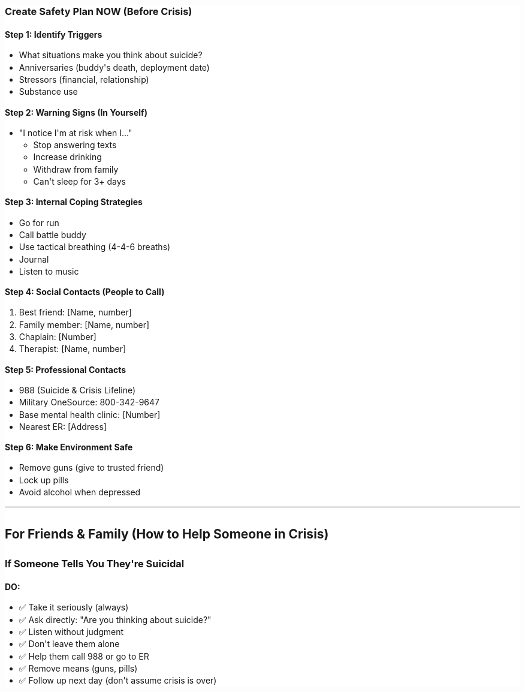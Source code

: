### Create Safety Plan NOW (Before Crisis)

**Step 1: Identify Triggers**
- What situations make you think about suicide?
- Anniversaries (buddy's death, deployment date)
- Stressors (financial, relationship)
- Substance use

**Step 2: Warning Signs (In Yourself)**
- "I notice I'm at risk when I..."
  - Stop answering texts
  - Increase drinking
  - Withdraw from family
  - Can't sleep for 3+ days

**Step 3: Internal Coping Strategies**
- Go for run
- Call battle buddy
- Use tactical breathing (4-4-6 breaths)
- Journal
- Listen to music

**Step 4: Social Contacts (People to Call)**
1. Best friend: [Name, number]
2. Family member: [Name, number]
3. Chaplain: [Number]
4. Therapist: [Name, number]

**Step 5: Professional Contacts**
- 988 (Suicide & Crisis Lifeline)
- Military OneSource: 800-342-9647
- Base mental health clinic: [Number]
- Nearest ER: [Address]

**Step 6: Make Environment Safe**
- Remove guns (give to trusted friend)
- Lock up pills
- Avoid alcohol when depressed

---

## For Friends & Family (How to Help Someone in Crisis)

### If Someone Tells You They're Suicidal

**DO:**
- ✅ Take it seriously (always)
- ✅ Ask directly: "Are you thinking about suicide?"
- ✅ Listen without judgment
- ✅ Don't leave them alone
- ✅ Help them call 988 or go to ER
- ✅ Remove means (guns, pills)
- ✅ Follow up next day (don't assume crisis is over)
